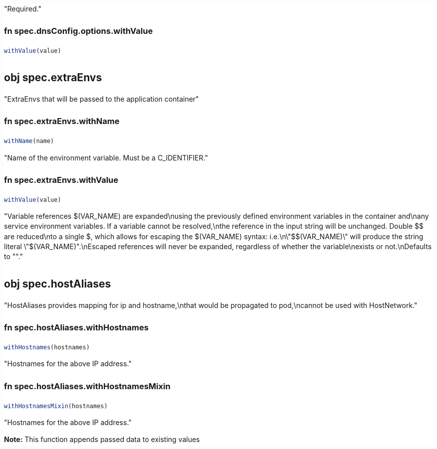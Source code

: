 "Required."

### fn spec.dnsConfig.options.withValue

```ts
withValue(value)
```



## obj spec.extraEnvs

"ExtraEnvs that will be passed to the application container"

### fn spec.extraEnvs.withName

```ts
withName(name)
```

"Name of the environment variable. Must be a C_IDENTIFIER."

### fn spec.extraEnvs.withValue

```ts
withValue(value)
```

"Variable references $(VAR_NAME) are expanded\nusing the previously defined environment variables in the container and\nany service environment variables. If a variable cannot be resolved,\nthe reference in the input string will be unchanged. Double $$ are reduced\nto a single $, which allows for escaping the $(VAR_NAME) syntax: i.e.\n\"$$(VAR_NAME)\" will produce the string literal \"$(VAR_NAME)\".\nEscaped references will never be expanded, regardless of whether the variable\nexists or not.\nDefaults to \"\"."

## obj spec.hostAliases

"HostAliases provides mapping for ip and hostname,\nthat would be propagated to pod,\ncannot be used with HostNetwork."

### fn spec.hostAliases.withHostnames

```ts
withHostnames(hostnames)
```

"Hostnames for the above IP address."

### fn spec.hostAliases.withHostnamesMixin

```ts
withHostnamesMixin(hostnames)
```

"Hostnames for the above IP address."

**Note:** This function appends passed data to existing values

